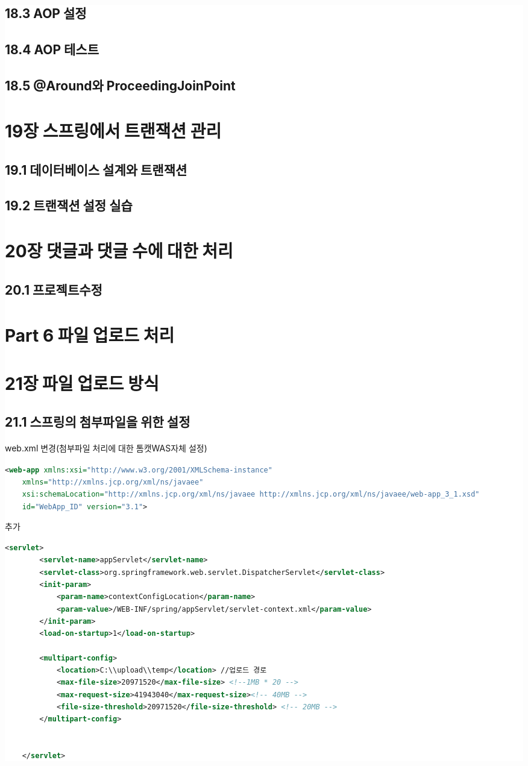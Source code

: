 ## 18.3 AOP 설정

## 18.4 AOP 테스트

## 18.5 @Around와 ProceedingJoinPoint

# 19장 스프링에서 트랜잭션 관리
## 19.1 데이터베이스 설계와 트랜잭션

## 19.2 트랜잭션 설정 실습

# 20장 댓글과 댓글 수에 대한 처리
## 20.1 프로젝트수정

# Part 6 파일 업로드 처리

# 21장 파일 업로드 방식

## 21.1 스프링의 첨부파일을 위한 설정

web.xml 변경(첨부파일 처리에 대한 톰캣WAS자체 설정)

~~~xml
<web-app xmlns:xsi="http://www.w3.org/2001/XMLSchema-instance"
	xmlns="http://xmlns.jcp.org/xml/ns/javaee"
	xsi:schemaLocation="http://xmlns.jcp.org/xml/ns/javaee http://xmlns.jcp.org/xml/ns/javaee/web-app_3_1.xsd"
	id="WebApp_ID" version="3.1">
~~~

<multipart-config> 추가

~~~xml
<servlet>
		<servlet-name>appServlet</servlet-name>
		<servlet-class>org.springframework.web.servlet.DispatcherServlet</servlet-class>
		<init-param>
			<param-name>contextConfigLocation</param-name>
			<param-value>/WEB-INF/spring/appServlet/servlet-context.xml</param-value>
		</init-param>
		<load-on-startup>1</load-on-startup>

		<multipart-config>
			<location>C:\\upload\\temp</location> //업로드 경로
			<max-file-size>20971520</max-file-size> <!--1MB * 20 -->
			<max-request-size>41943040</max-request-size><!-- 40MB -->
			<file-size-threshold>20971520</file-size-threshold> <!-- 20MB -->
		</multipart-config>
    

	</servlet>
~~~
